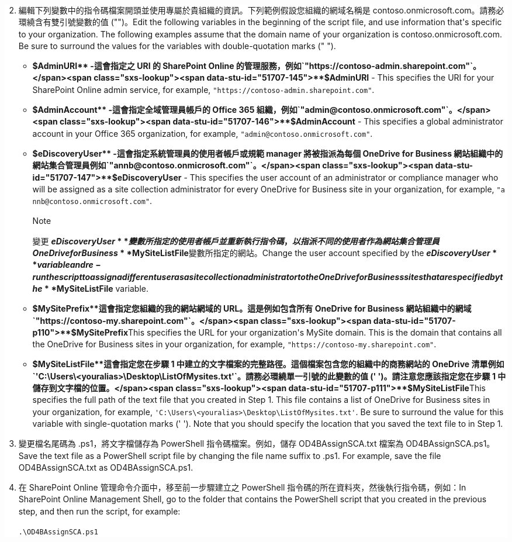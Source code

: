 2. <span data-ttu-id="51707-p109">編輯下列變數中的指令碼檔案開頭並使用專屬於貴組織的資訊。下列範例假設您組織的網域名稱是 contoso.onmicrosoft.com。請務必環繞含有雙引號變數的值 ("")。</span><span class="sxs-lookup"><span data-stu-id="51707-p109">Edit the following variables in the beginning of the script file, and use information that's specific to your organization. The following examples assume that the domain name of your organization is contoso.onmicrosoft.com. Be sure to surround the values for the variables with double-quotation marks (" ").</span></span>
    
    - <span data-ttu-id="51707-145">**$AdminURI** -這會指定之 URI 的 SharePoint Online 的管理服務，例如`"https://contoso-admin.sharepoint.com"`。</span><span class="sxs-lookup"><span data-stu-id="51707-145">**$AdminURI** - This specifies the URI for your SharePoint Online admin service, for example,  `"https://contoso-admin.sharepoint.com"`.</span></span>
    
    - <span data-ttu-id="51707-146">**$AdminAccount** -這會指定全域管理員帳戶的 Office 365 組織，例如`"admin@contoso.onmicrosoft.com"`。</span><span class="sxs-lookup"><span data-stu-id="51707-146">**$AdminAccount** - This specifies a global administrator account in your Office 365 organization, for example,  `"admin@contoso.onmicrosoft.com"`.</span></span>
    
    - <span data-ttu-id="51707-147">**$eDiscoveryUser** -這會指定系統管理員的使用者帳戶或規範 manager 將被指派為每個 OneDrive for Business 網站組織中的網站集合管理員例如`"annb@contoso.onmicrosoft.com"`。</span><span class="sxs-lookup"><span data-stu-id="51707-147">**$eDiscoveryUser** - This specifies the user account of an administrator or compliance manager who will be assigned as a site collection administrator for every OneDrive for Business site in your organization, for example,  `"annb@contoso.onmicrosoft.com"`.</span></span>
    
      > [!NOTE]
      > <span data-ttu-id="51707-148">變更 **$eDiscoveryUser**變數所指定的使用者帳戶並重新執行指令碼，以指派不同的使用者作為網站集合管理員 OneDrive for Business **$MySiteListFile**變數所指定的網站。</span><span class="sxs-lookup"><span data-stu-id="51707-148">Change the user account specified by the **$eDiscoveryUser** variable and re-run the script to assign a different user as a site collection administrator to the OneDrive for Business sites that are specified by the **$MySiteListFile** variable.</span></span> 
  
    - <span data-ttu-id="51707-p110">**$MySitePrefix**這會指定您組織的我的網站網域的 URL。這是例如包含所有 OneDrive for Business 網站組織中的網域`"https://contoso-my.sharepoint.com"`。</span><span class="sxs-lookup"><span data-stu-id="51707-p110">**$MySitePrefix**This specifies the URL for your organization's MySite domain. This is the domain that contains all the OneDrive for Business sites in your organization, for example,  `"https://contoso-my.sharepoint.com"`.</span></span>
    
    - <span data-ttu-id="51707-p111">**$MySiteListFile**這會指定您在步驟 1 中建立的文字檔案的完整路徑。這個檔案包含您的組織中的商務網站的 OneDrive 清單例如`'C:\Users\<youralias>\Desktop\ListOfMysites.txt'`。請務必環繞單一引號的此變數的值 (' ')。請注意您應該指定您在步驟 1 中儲存到文字檔的位置。</span><span class="sxs-lookup"><span data-stu-id="51707-p111">**$MySiteListFile**This specifies the full path of the text file that you created in Step 1. This file contains a list of OneDrive for Business sites in your organization, for example,  `'C:\Users\<youralias>\Desktop\ListOfMysites.txt'`. Be sure to surround the value for this variable with single-quotation marks (' '). Note that you should specify the location that you saved the text file to in Step 1.</span></span>
    
3. <span data-ttu-id="51707-p112">變更檔名尾碼為 .ps1，將文字檔儲存為 PowerShell 指令碼檔案。例如，儲存 OD4BAssignSCA.txt 檔案為 OD4BAssignSCA.ps1。</span><span class="sxs-lookup"><span data-stu-id="51707-p112">Save the text file as a PowerShell script file by changing the file name suffix to .ps1. For example, save the file OD4BAssignSCA.txt as OD4BAssignSCA.ps1.</span></span>
    
4. <span data-ttu-id="51707-157">在 SharePoint Online 管理命令介面中，移至前一步驟建立之 PowerShell 指令碼的所在資料夾，然後執行指令碼，例如：</span><span class="sxs-lookup"><span data-stu-id="51707-157">In SharePoint Online Management Shell, go to the folder that contains the PowerShell script that you created in the previous step, and then run the script, for example:</span></span>
    
    ```
    .\OD4BAssignSCA.ps1
    ```
